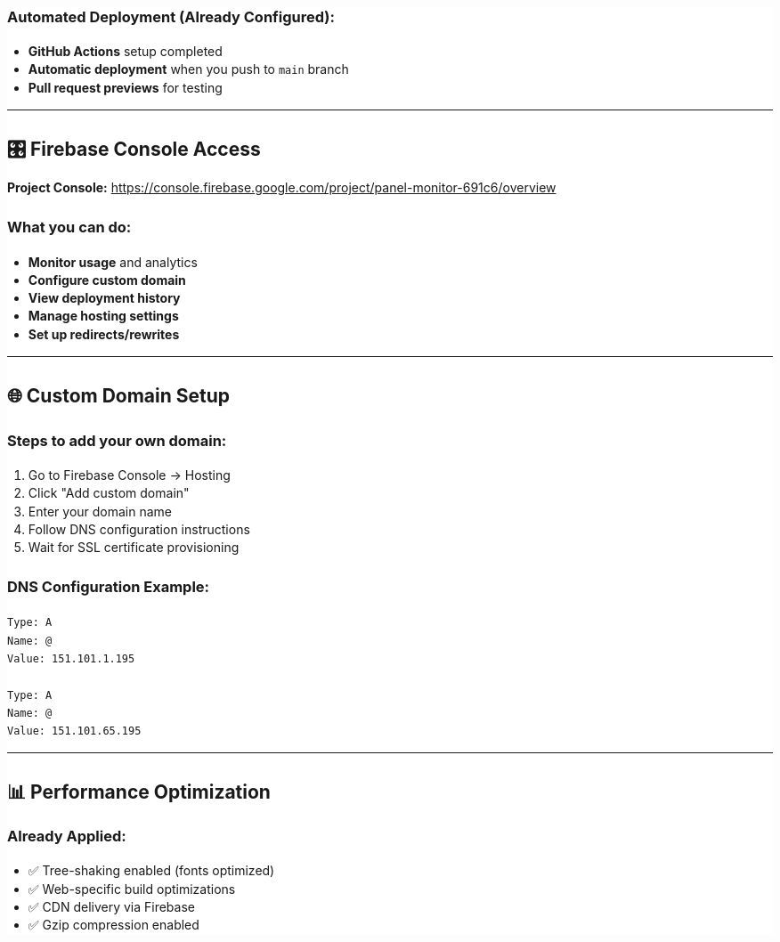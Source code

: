 ### **Automated Deployment (Already Configured):**
- **GitHub Actions** setup completed
- **Automatic deployment** when you push to `main` branch
- **Pull request previews** for testing

---

## 🎛️ **Firebase Console Access**

**Project Console:** https://console.firebase.google.com/project/panel-monitor-691c6/overview

### **What you can do:**
- **Monitor usage** and analytics
- **Configure custom domain**
- **View deployment history**
- **Manage hosting settings**
- **Set up redirects/rewrites**

---

## 🌐 **Custom Domain Setup**

### **Steps to add your own domain:**
1. Go to Firebase Console → Hosting
2. Click "Add custom domain"
3. Enter your domain name
4. Follow DNS configuration instructions
5. Wait for SSL certificate provisioning

### **DNS Configuration Example:**
```
Type: A
Name: @
Value: 151.101.1.195

Type: A  
Name: @
Value: 151.101.65.195
```

---

## 📊 **Performance Optimization**

### **Already Applied:**
- ✅ Tree-shaking enabled (fonts optimized)
- ✅ Web-specific build optimizations
- ✅ CDN delivery via Firebase
- ✅ Gzip compression enabled
